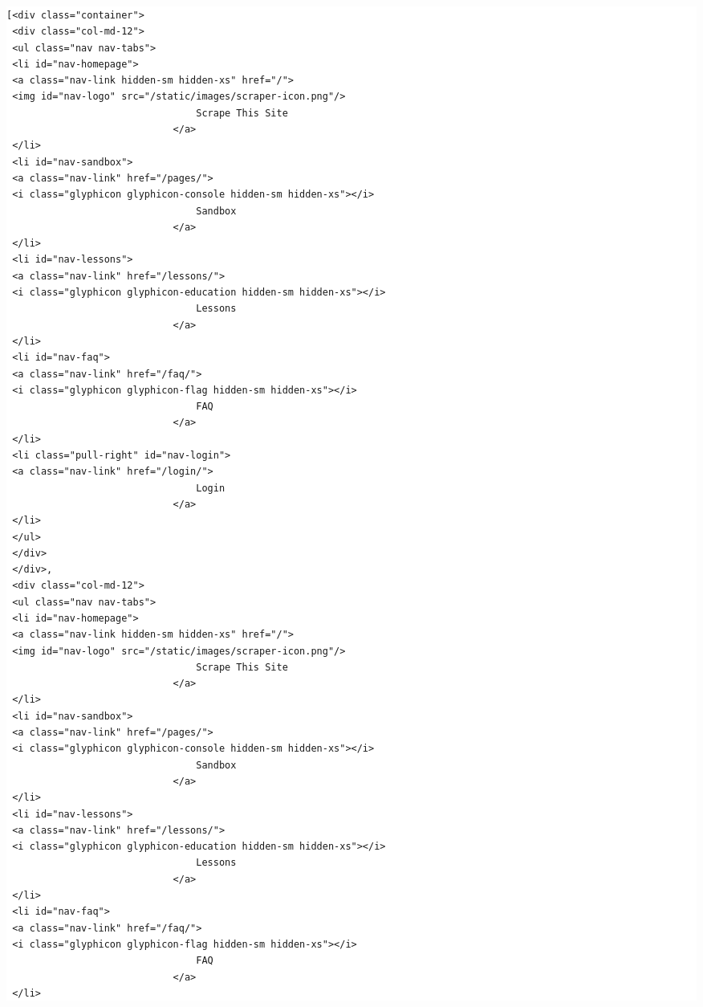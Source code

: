 

    [<div class="container">
     <div class="col-md-12">
     <ul class="nav nav-tabs">
     <li id="nav-homepage">
     <a class="nav-link hidden-sm hidden-xs" href="/">
     <img id="nav-logo" src="/static/images/scraper-icon.png"/>
                                     Scrape This Site
                                 </a>
     </li>
     <li id="nav-sandbox">
     <a class="nav-link" href="/pages/">
     <i class="glyphicon glyphicon-console hidden-sm hidden-xs"></i>
                                     Sandbox
                                 </a>
     </li>
     <li id="nav-lessons">
     <a class="nav-link" href="/lessons/">
     <i class="glyphicon glyphicon-education hidden-sm hidden-xs"></i>
                                     Lessons
                                 </a>
     </li>
     <li id="nav-faq">
     <a class="nav-link" href="/faq/">
     <i class="glyphicon glyphicon-flag hidden-sm hidden-xs"></i>
                                     FAQ
                                 </a>
     </li>
     <li class="pull-right" id="nav-login">
     <a class="nav-link" href="/login/">
                                     Login
                                 </a>
     </li>
     </ul>
     </div>
     </div>,
     <div class="col-md-12">
     <ul class="nav nav-tabs">
     <li id="nav-homepage">
     <a class="nav-link hidden-sm hidden-xs" href="/">
     <img id="nav-logo" src="/static/images/scraper-icon.png"/>
                                     Scrape This Site
                                 </a>
     </li>
     <li id="nav-sandbox">
     <a class="nav-link" href="/pages/">
     <i class="glyphicon glyphicon-console hidden-sm hidden-xs"></i>
                                     Sandbox
                                 </a>
     </li>
     <li id="nav-lessons">
     <a class="nav-link" href="/lessons/">
     <i class="glyphicon glyphicon-education hidden-sm hidden-xs"></i>
                                     Lessons
                                 </a>
     </li>
     <li id="nav-faq">
     <a class="nav-link" href="/faq/">
     <i class="glyphicon glyphicon-flag hidden-sm hidden-xs"></i>
                                     FAQ
                                 </a>
     </li>